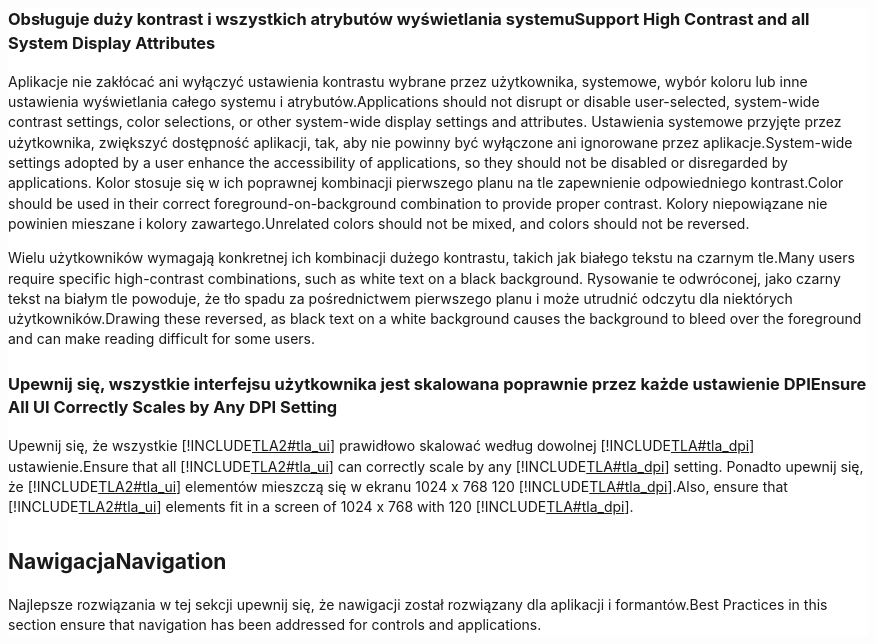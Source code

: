 <a name="Support_High_Contrast_and_all_System_Display_Attributes"></a>   
### <a name="support-high-contrast-and-all-system-display-attributes"></a><span data-ttu-id="2d7b7-139">Obsługuje duży kontrast i wszystkich atrybutów wyświetlania systemu</span><span class="sxs-lookup"><span data-stu-id="2d7b7-139">Support High Contrast and all System Display Attributes</span></span>  
 <span data-ttu-id="2d7b7-140">Aplikacje nie zakłócać ani wyłączyć ustawienia kontrastu wybrane przez użytkownika, systemowe, wybór koloru lub inne ustawienia wyświetlania całego systemu i atrybutów.</span><span class="sxs-lookup"><span data-stu-id="2d7b7-140">Applications should not disrupt or disable user-selected, system-wide contrast settings, color selections, or other system-wide display settings and attributes.</span></span> <span data-ttu-id="2d7b7-141">Ustawienia systemowe przyjęte przez użytkownika, zwiększyć dostępność aplikacji, tak, aby nie powinny być wyłączone ani ignorowane przez aplikacje.</span><span class="sxs-lookup"><span data-stu-id="2d7b7-141">System-wide settings adopted by a user enhance the accessibility of applications, so they should not be disabled or disregarded by applications.</span></span> <span data-ttu-id="2d7b7-142">Kolor stosuje się w ich poprawnej kombinacji pierwszego planu na tle zapewnienie odpowiedniego kontrast.</span><span class="sxs-lookup"><span data-stu-id="2d7b7-142">Color should be used in their correct foreground-on-background combination to provide proper contrast.</span></span> <span data-ttu-id="2d7b7-143">Kolory niepowiązane nie powinien mieszane i kolory zawartego.</span><span class="sxs-lookup"><span data-stu-id="2d7b7-143">Unrelated colors should not be mixed, and colors should not be reversed.</span></span>  
  
 <span data-ttu-id="2d7b7-144">Wielu użytkowników wymagają konkretnej ich kombinacji dużego kontrastu, takich jak białego tekstu na czarnym tle.</span><span class="sxs-lookup"><span data-stu-id="2d7b7-144">Many users require specific high-contrast combinations, such as white text on a black background.</span></span> <span data-ttu-id="2d7b7-145">Rysowanie te odwróconej, jako czarny tekst na białym tle powoduje, że tło spadu za pośrednictwem pierwszego planu i może utrudnić odczytu dla niektórych użytkowników.</span><span class="sxs-lookup"><span data-stu-id="2d7b7-145">Drawing these reversed, as black text on a white background causes the background to bleed over the foreground and can make reading difficult for some users.</span></span>  
  
<a name="Ensure_all_UI_Correctly_Scales_by_any_DPI_Setting"></a>   
### <a name="ensure-all-ui-correctly-scales-by-any-dpi-setting"></a><span data-ttu-id="2d7b7-146">Upewnij się, wszystkie interfejsu użytkownika jest skalowana poprawnie przez każde ustawienie DPI</span><span class="sxs-lookup"><span data-stu-id="2d7b7-146">Ensure All UI Correctly Scales by Any DPI Setting</span></span>  
 <span data-ttu-id="2d7b7-147">Upewnij się, że wszystkie [!INCLUDE[TLA2#tla_ui](../../../includes/tla2sharptla-ui-md.md)] prawidłowo skalować według dowolnej [!INCLUDE[TLA#tla_dpi](../../../includes/tlasharptla-dpi-md.md)] ustawienie.</span><span class="sxs-lookup"><span data-stu-id="2d7b7-147">Ensure that all [!INCLUDE[TLA2#tla_ui](../../../includes/tla2sharptla-ui-md.md)] can correctly scale by any [!INCLUDE[TLA#tla_dpi](../../../includes/tlasharptla-dpi-md.md)] setting.</span></span> <span data-ttu-id="2d7b7-148">Ponadto upewnij się, że [!INCLUDE[TLA2#tla_ui](../../../includes/tla2sharptla-ui-md.md)] elementów mieszczą się w ekranu 1024 x 768 120 [!INCLUDE[TLA#tla_dpi](../../../includes/tlasharptla-dpi-md.md)].</span><span class="sxs-lookup"><span data-stu-id="2d7b7-148">Also, ensure that [!INCLUDE[TLA2#tla_ui](../../../includes/tla2sharptla-ui-md.md)] elements fit in a screen of 1024 x 768 with 120 [!INCLUDE[TLA#tla_dpi](../../../includes/tlasharptla-dpi-md.md)].</span></span>  
  
<a name="Navigation"></a>   
## <a name="navigation"></a><span data-ttu-id="2d7b7-149">Nawigacja</span><span class="sxs-lookup"><span data-stu-id="2d7b7-149">Navigation</span></span>  
 <span data-ttu-id="2d7b7-150">Najlepsze rozwiązania w tej sekcji upewnij się, że nawigacji został rozwiązany dla aplikacji i formantów.</span><span class="sxs-lookup"><span data-stu-id="2d7b7-150">Best Practices in this section ensure that navigation has been addressed for controls and applications.</span></span>  
  